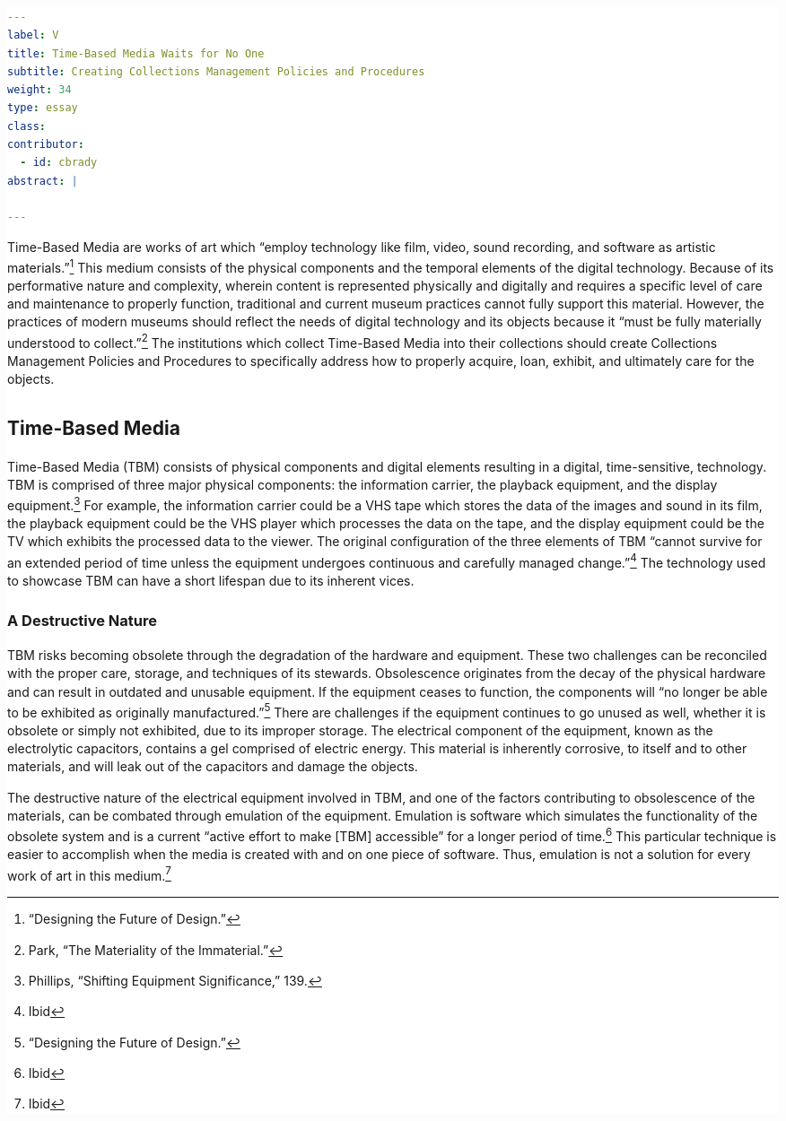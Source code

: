 ```yaml
---
label: V
title: Time-Based Media Waits for No One
subtitle: Creating Collections Management Policies and Procedures
weight: 34
type: essay
class:
contributor:
  - id: cbrady
abstract: |

---
```


Time-Based Media are works of art which “employ technology like film, video, sound recording, and software as artistic materials.”[^1] This medium consists of the physical components and the temporal elements of the digital technology. Because of its performative nature and complexity, wherein content is represented physically and digitally and requires a specific level of care and maintenance to properly function, traditional and current museum practices cannot fully support this material. However, the practices of modern museums should reflect the needs of digital technology and its objects because it “must be fully materially understood to collect.”[^2] The institutions which collect Time-Based Media into their collections should create Collections Management Policies and Procedures to specifically address how to properly acquire, loan, exhibit, and ultimately care for the objects.

## Time-Based Media
Time-Based Media (TBM) consists of physical components and digital elements resulting in a digital, time-sensitive, technology. TBM is comprised of three major physical components: the information carrier, the playback equipment, and the display equipment.[^3]  For example, the information carrier could be a VHS tape which stores the data of the images and sound in its film, the playback equipment could be the VHS player which processes the data on the tape, and the display equipment could be the TV which exhibits the processed data to the viewer. The original configuration of the three elements of TBM “cannot survive for an extended period of time unless the equipment undergoes continuous and carefully managed change.”[^4] The technology used to showcase TBM can have a short lifespan due to its inherent vices.

### A Destructive Nature
TBM risks becoming obsolete through the degradation of the hardware and equipment. These two challenges can be reconciled with the proper care, storage, and techniques of its stewards. Obsolescence originates from the decay of the physical hardware and can result in outdated and unusable equipment. If the equipment ceases to function, the components will “no longer be able to be exhibited as originally manufactured.”[^5]  There are challenges if the equipment continues to go unused as well, whether it is obsolete or simply not exhibited, due to its improper storage. The electrical component of the equipment, known as the electrolytic capacitors, contains a gel comprised of electric energy. This material is inherently corrosive, to itself and to other materials, and will leak out of the capacitors and damage the objects.

The destructive nature of the electrical equipment involved in TBM, and one of the factors contributing to obsolescence of the materials, can be combated through emulation of the equipment. Emulation is software which simulates the functionality of the obsolete system and is a current “active effort to make [TBM] accessible” for a longer period of time.[^6]  This particular technique is easier to accomplish when the media is created with and on one piece of software. Thus, emulation is not a solution for every work of art in this medium.[^7]


[^1]: “Designing the Future of Design.”
[^2]: Park, “The Materiality of the Immaterial.”
[^3]: Phillips, “Shifting Equipment Significance,” 139.
[^4]: Ibid
[^5]: “Designing the Future of Design.”
[^6]: Ibid
[^7]: Ibid
[^8]: Phillips, “Shifting Equipment Significance,” 141.
[^9]: Ibid
[^10]: Ibid, 152
[^11]: Simmons, “Collections Management Policies,” 24.
[^12]: Ibid
[^13]: Ibid, 26.
[^14]: “Developing a Collections Management Policy.”
[^15]: Ibid
[^16]: “Collections Management Policy.”
[^17]: “Developing a Collections Management Policy.”
[^18]: “Collections Management Policy.”
[^19]: “Developing a Collections Management Policy.”
[^20]: Speckart, “Collections Management.”
[^21]: “Collections Management Policy.”
[^22]: “Designing the Future of Design.”
[^23]: “Guidelines for the Care of Media Artworks.”
[^24]: “Designing the Future of Design.”
[^25]: “Guidelines for the Care of Media Artworks.”
[^26]: Ibid
[^27]: Ibid
[^28]: Ibid
[^29]: Ibid
[^30]: Ibid
[^31]: “Designing the Future of Design.”
[^32]: Ibid
[^33]: Ibid
[^34]: Ibid
[^35]: Park, “The Materiality of the Immaterial.”
[^36]: “The Variable Media Initiative.”
[^37]: Ibid
[^38]: Marissa Olivas, Email, September 24, 2019.
[^39]: Ibid
[^40]: Park, “The Materiality of the Immaterial.”